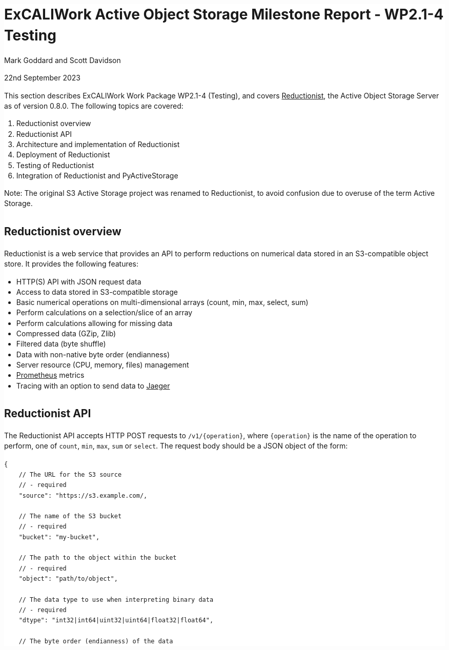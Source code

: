 # ExCALIWork Active Object Storage Milestone Report - WP2.1-4 Testing

Mark Goddard and Scott Davidson

22nd September 2023

This section describes ExCALIWork Work Package WP2.1-4 (Testing), and covers [Reductionist](https://github.com/stackhpc/reductionist-rs), the Active Object Storage Server as of version 0.8.0.
The following topics are covered:


1. Reductionist overview
1. Reductionist API
1. Architecture and implementation of Reductionist
1. Deployment of Reductionist
1. Testing of Reductionist
1. Integration of Reductionist and PyActiveStorage

Note: The original S3 Active Storage project was renamed to Reductionist, to avoid confusion due to overuse of the term Active Storage.

## Reductionist overview

Reductionist is a web service that provides an API to perform reductions on numerical data stored in an S3-compatible object store.
It provides the following features:

* HTTP(S) API with JSON request data
* Access to data stored in S3-compatible storage
* Basic numerical operations on multi-dimensional arrays (count, min, max, select, sum)
* Perform calculations on a selection/slice of an array
* Perform calculations allowing for missing data
* Compressed data (GZip, Zlib)
* Filtered data (byte shuffle)
* Data with non-native byte order (endianness)
* Server resource (CPU, memory, files) management
* [Prometheus](https://prometheus.io/) metrics
* Tracing with an option to send data to [Jaeger](https://www.jaegertracing.io/)

## Reductionist API

The Reductionist API accepts HTTP POST requests to `/v1/{operation}`, where `{operation}` is the name of the operation to perform, one of `count`, `min`, `max`, `sum` or `select`.
The request body should be a JSON object of the form:

```
{
    // The URL for the S3 source
    // - required
    "source": "https://s3.example.com/,

    // The name of the S3 bucket
    // - required
    "bucket": "my-bucket",

    // The path to the object within the bucket
    // - required
    "object": "path/to/object",

    // The data type to use when interpreting binary data
    // - required
    "dtype": "int32|int64|uint32|uint64|float32|float64",

    // The byte order (endianness) of the data
```
